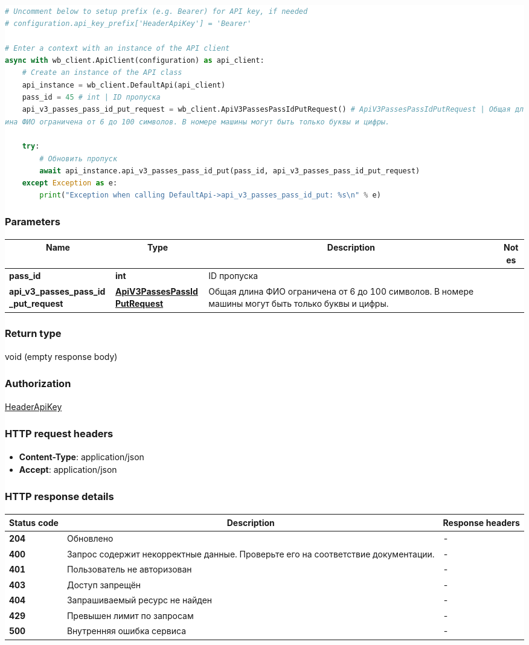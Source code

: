 ```python
# Uncomment below to setup prefix (e.g. Bearer) for API key, if needed
# configuration.api_key_prefix['HeaderApiKey'] = 'Bearer'

# Enter a context with an instance of the API client
async with wb_client.ApiClient(configuration) as api_client:
    # Create an instance of the API class
    api_instance = wb_client.DefaultApi(api_client)
    pass_id = 45 # int | ID пропуска
    api_v3_passes_pass_id_put_request = wb_client.ApiV3PassesPassIdPutRequest() # ApiV3PassesPassIdPutRequest | Общая длина ФИО ограничена от 6 до 100 символов. В номере машины могут быть только буквы и цифры.

    try:
        # Обновить пропуск
        await api_instance.api_v3_passes_pass_id_put(pass_id, api_v3_passes_pass_id_put_request)
    except Exception as e:
        print("Exception when calling DefaultApi->api_v3_passes_pass_id_put: %s\n" % e)
```



### Parameters


Name | Type | Description  | Notes
------------- | ------------- | ------------- | -------------
 **pass_id** | **int**| ID пропуска | 
 **api_v3_passes_pass_id_put_request** | [**ApiV3PassesPassIdPutRequest**](ApiV3PassesPassIdPutRequest.md)| Общая длина ФИО ограничена от 6 до 100 символов. В номере машины могут быть только буквы и цифры. | 

### Return type

void (empty response body)

### Authorization

[HeaderApiKey](../README.md#HeaderApiKey)

### HTTP request headers

 - **Content-Type**: application/json
 - **Accept**: application/json

### HTTP response details

| Status code | Description | Response headers |
|-------------|-------------|------------------|
**204** | Обновлено |  -  |
**400** | Запрос содержит некорректные данные. Проверьте его на соответствие документации. |  -  |
**401** | Пользователь не авторизован |  -  |
**403** | Доступ запрещён |  -  |
**404** | Запрашиваемый ресурс не найден |  -  |
**429** | Превышен лимит по запросам |  -  |
**500** | Внутренняя ошибка сервиса |  -  |
